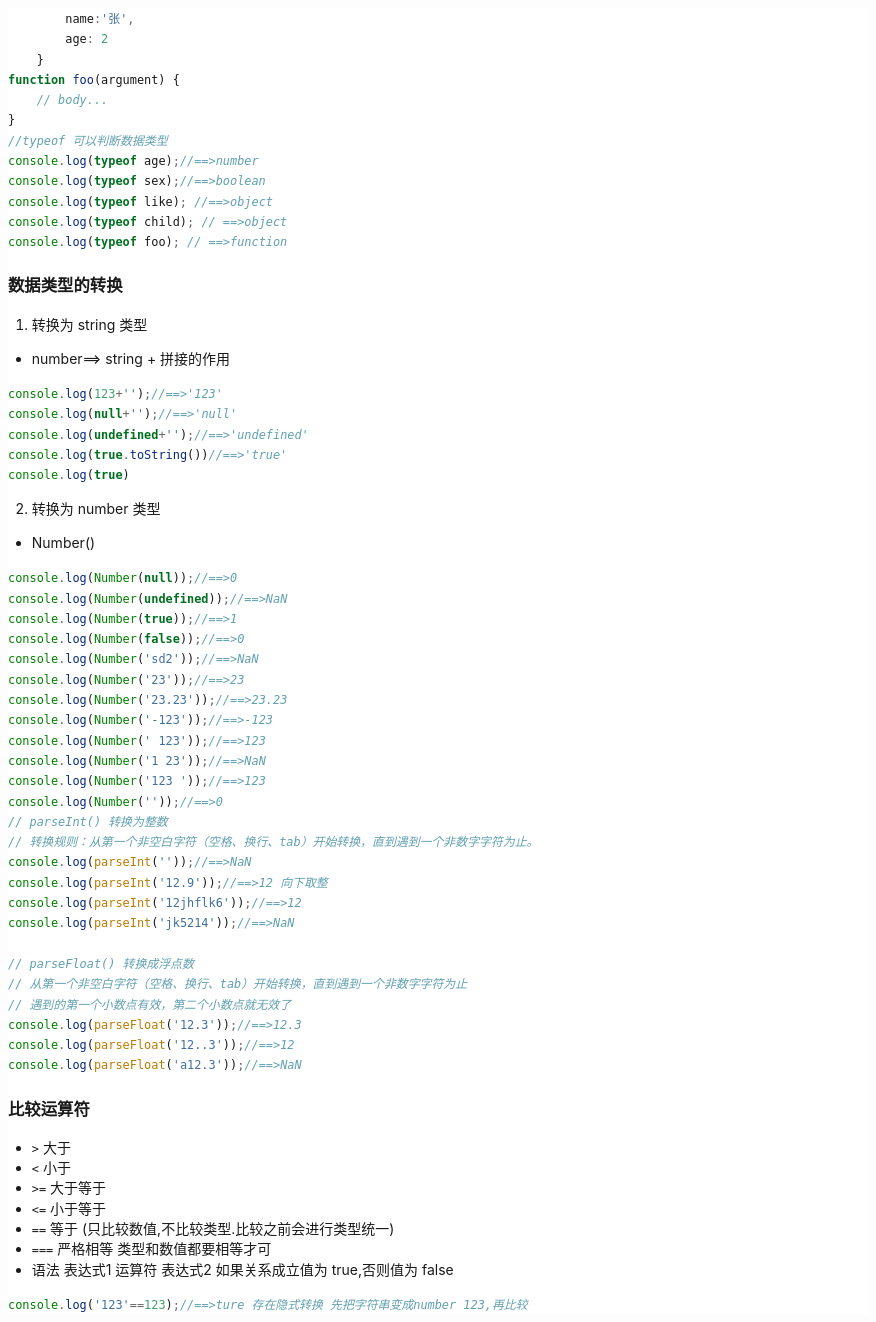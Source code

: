 ```javascript
		name:'张',
		age: 2
	}
function foo(argument) {
	// body...
}
//typeof 可以判断数据类型
console.log(typeof age);//==>number
console.log(typeof sex);//==>boolean
console.log(typeof like); //==>object
console.log(typeof child); // ==>object
console.log(typeof foo); // ==>function
```
### 数据类型的转换
1. 转换为 string 类型
+ number==> string + 拼接的作用
```javascript
console.log(123+'');//==>'123'
console.log(null+'');//==>'null'
console.log(undefined+'');//==>'undefined'
console.log(true.toString())//==>'true'
console.log(true)
```
2. 转换为 number 类型
+ Number()
```javascript
console.log(Number(null));//==>0
console.log(Number(undefined));//==>NaN
console.log(Number(true));//==>1
console.log(Number(false));//==>0
console.log(Number('sd2'));//==>NaN
console.log(Number('23'));//==>23
console.log(Number('23.23'));//==>23.23
console.log(Number('-123'));//==>-123
console.log(Number(' 123'));//==>123
console.log(Number('1 23'));//==>NaN
console.log(Number('123 '));//==>123
console.log(Number(''));//==>0
// parseInt() 转换为整数
// 转换规则：从第一个非空白字符（空格、换行、tab）开始转换，直到遇到一个非数字字符为止。
console.log(parseInt(''));//==>NaN
console.log(parseInt('12.9'));//==>12 向下取整
console.log(parseInt('12jhflk6'));//==>12
console.log(parseInt('jk5214'));//==>NaN

// parseFloat() 转换成浮点数
// 从第一个非空白字符（空格、换行、tab）开始转换，直到遇到一个非数字字符为止
// 遇到的第一个小数点有效，第二个小数点就无效了
console.log(parseFloat('12.3'));//==>12.3
console.log(parseFloat('12..3'));//==>12
console.log(parseFloat('a12.3'));//==>NaN
```
### 比较运算符
+ `>` 大于
+ `<` 小于
+ `>=` 大于等于
+ `<=` 小于等于
+ `==` 等于 (只比较数值,不比较类型.比较之前会进行类型统一)
+ `===` 严格相等 类型和数值都要相等才可
+ 语法 表达式1 运算符 表达式2
如果关系成立值为 true,否则值为 false
```javascript
console.log('123'==123);//==>ture 存在隐式转换 先把字符串变成number 123,再比较
```